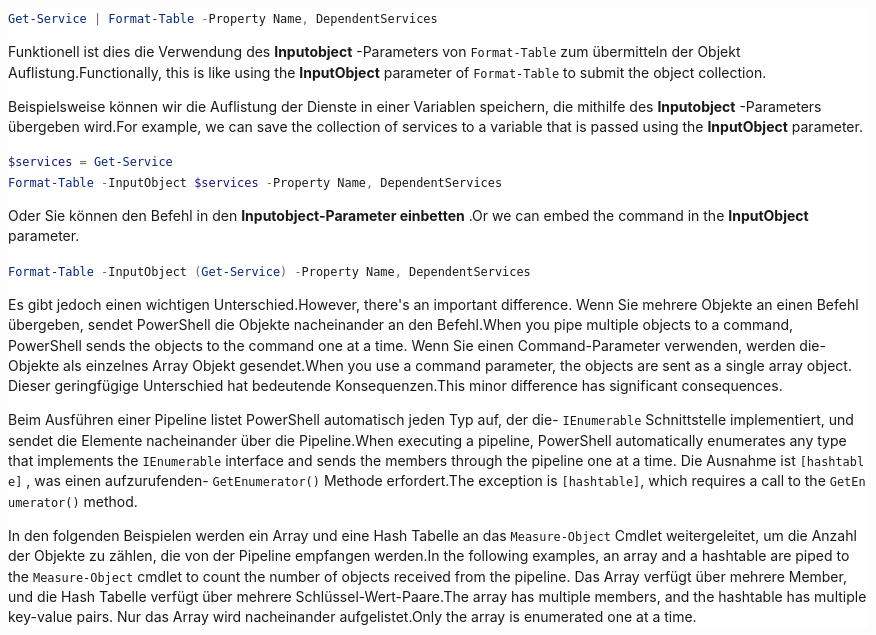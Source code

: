 ```powershell
Get-Service | Format-Table -Property Name, DependentServices
```

<span data-ttu-id="24442-177">Funktionell ist dies die Verwendung des **Inputobject** -Parameters von `Format-Table` zum übermitteln der Objekt Auflistung.</span><span class="sxs-lookup"><span data-stu-id="24442-177">Functionally, this is like using the **InputObject** parameter of `Format-Table` to submit the object collection.</span></span>

<span data-ttu-id="24442-178">Beispielsweise können wir die Auflistung der Dienste in einer Variablen speichern, die mithilfe des **Inputobject** -Parameters übergeben wird.</span><span class="sxs-lookup"><span data-stu-id="24442-178">For example, we can save the collection of services to a variable that is passed using the **InputObject** parameter.</span></span>

```powershell
$services = Get-Service
Format-Table -InputObject $services -Property Name, DependentServices
```

<span data-ttu-id="24442-179">Oder Sie können den Befehl in den **Inputobject-Parameter einbetten** .</span><span class="sxs-lookup"><span data-stu-id="24442-179">Or we can embed the command in the **InputObject** parameter.</span></span>

```powershell
Format-Table -InputObject (Get-Service) -Property Name, DependentServices
```

<span data-ttu-id="24442-180">Es gibt jedoch einen wichtigen Unterschied.</span><span class="sxs-lookup"><span data-stu-id="24442-180">However, there's an important difference.</span></span> <span data-ttu-id="24442-181">Wenn Sie mehrere Objekte an einen Befehl übergeben, sendet PowerShell die Objekte nacheinander an den Befehl.</span><span class="sxs-lookup"><span data-stu-id="24442-181">When you pipe multiple objects to a command, PowerShell sends the objects to the command one at a time.</span></span> <span data-ttu-id="24442-182">Wenn Sie einen Command-Parameter verwenden, werden die-Objekte als einzelnes Array Objekt gesendet.</span><span class="sxs-lookup"><span data-stu-id="24442-182">When you use a command parameter, the objects are sent as a single array object.</span></span> <span data-ttu-id="24442-183">Dieser geringfügige Unterschied hat bedeutende Konsequenzen.</span><span class="sxs-lookup"><span data-stu-id="24442-183">This minor difference has significant consequences.</span></span>

<span data-ttu-id="24442-184">Beim Ausführen einer Pipeline listet PowerShell automatisch jeden Typ auf, der die- `IEnumerable` Schnittstelle implementiert, und sendet die Elemente nacheinander über die Pipeline.</span><span class="sxs-lookup"><span data-stu-id="24442-184">When executing a pipeline, PowerShell automatically enumerates any type that implements the `IEnumerable` interface and sends the members through the pipeline one at a time.</span></span> <span data-ttu-id="24442-185">Die Ausnahme ist `[hashtable]` , was einen aufzurufenden- `GetEnumerator()` Methode erfordert.</span><span class="sxs-lookup"><span data-stu-id="24442-185">The exception is `[hashtable]`, which requires a call to the `GetEnumerator()` method.</span></span>

<span data-ttu-id="24442-186">In den folgenden Beispielen werden ein Array und eine Hash Tabelle an das `Measure-Object` Cmdlet weitergeleitet, um die Anzahl der Objekte zu zählen, die von der Pipeline empfangen werden.</span><span class="sxs-lookup"><span data-stu-id="24442-186">In the following examples, an array and a hashtable are piped to the `Measure-Object` cmdlet to count the number of objects received from the pipeline.</span></span> <span data-ttu-id="24442-187">Das Array verfügt über mehrere Member, und die Hash Tabelle verfügt über mehrere Schlüssel-Wert-Paare.</span><span class="sxs-lookup"><span data-stu-id="24442-187">The array has multiple members, and the hashtable has multiple key-value pairs.</span></span> <span data-ttu-id="24442-188">Nur das Array wird nacheinander aufgelistet.</span><span class="sxs-lookup"><span data-stu-id="24442-188">Only the array is enumerated one at a time.</span></span>
